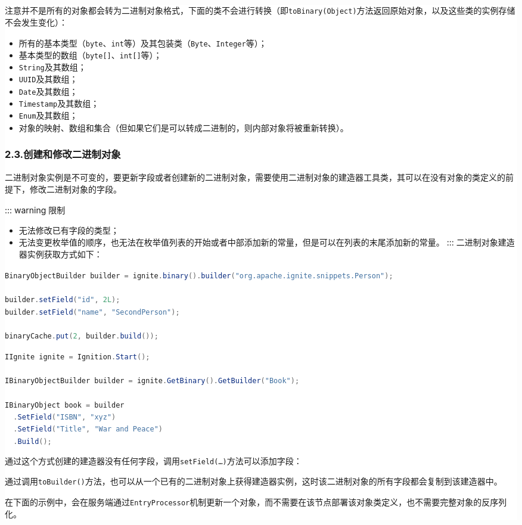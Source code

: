 注意并不是所有的对象都会转为二进制对象格式，下面的类不会进行转换（即`toBinary(Object)`方法返回原始对象，以及这些类的实例存储不会发生变化）：

 - 所有的基本类型（`byte`、`int`等）及其包装类（`Byte`、`Integer`等）；
 - 基本类型的数组（`byte[]`、`int[]`等）；
 - `String`及其数组；
 - `UUID`及其数组；
 - `Date`及其数组；
 - `Timestamp`及其数组；
 - `Enum`及其数组；
 - 对象的映射、数组和集合（但如果它们是可以转成二进制的，则内部对象将被重新转换）。

### 2.3.创建和修改二进制对象
二进制对象实例是不可变的，要更新字段或者创建新的二进制对象，需要使用二进制对象的建造器工具类，其可以在没有对象的类定义的前提下，修改二进制对象的字段。

::: warning 限制

 - 无法修改已有字段的类型；
 - 无法变更枚举值的顺序，也无法在枚举值列表的开始或者中部添加新的常量，但是可以在列表的末尾添加新的常量。
:::
二进制对象建造器实例获取方式如下：

<Tabs>
<Tab title="Java">

```java
BinaryObjectBuilder builder = ignite.binary().builder("org.apache.ignite.snippets.Person");

builder.setField("id", 2L);
builder.setField("name", "SecondPerson");

binaryCache.put(2, builder.build());
```
</Tab>

<Tab title="C#/.NET">

```csharp
IIgnite ignite = Ignition.Start();

IBinaryObjectBuilder builder = ignite.GetBinary().GetBuilder("Book");

IBinaryObject book = builder
  .SetField("ISBN", "xyz")
  .SetField("Title", "War and Peace")
  .Build();
```
</Tab>
</Tabs>

通过这个方式创建的建造器没有任何字段，调用`setField(…​)`方法可以添加字段：

通过调用`toBuilder()`方法，也可以从一个已有的二进制对象上获得建造器实例，这时该二进制对象的所有字段都会复制到该建造器中。

在下面的示例中，会在服务端通过`EntryProcessor`机制更新一个对象，而不需要在该节点部署该对象类定义，也不需要完整对象的反序列化。

<Tabs>
<Tab title="Java">
